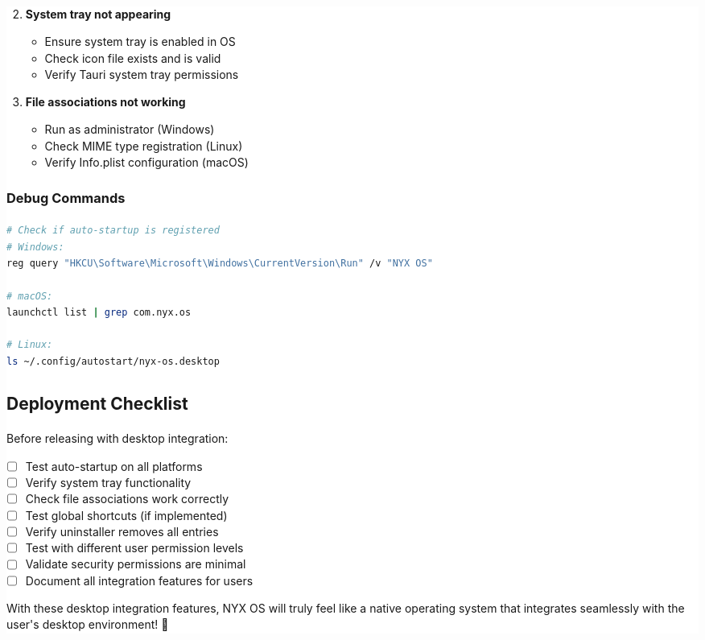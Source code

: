 2. **System tray not appearing**
   - Ensure system tray is enabled in OS
   - Check icon file exists and is valid
   - Verify Tauri system tray permissions

3. **File associations not working**
   - Run as administrator (Windows)
   - Check MIME type registration (Linux)
   - Verify Info.plist configuration (macOS)

### Debug Commands
```bash
# Check if auto-startup is registered
# Windows:
reg query "HKCU\Software\Microsoft\Windows\CurrentVersion\Run" /v "NYX OS"

# macOS:
launchctl list | grep com.nyx.os

# Linux:
ls ~/.config/autostart/nyx-os.desktop
```

## Deployment Checklist

Before releasing with desktop integration:

- [ ] Test auto-startup on all platforms
- [ ] Verify system tray functionality
- [ ] Check file associations work correctly
- [ ] Test global shortcuts (if implemented)
- [ ] Verify uninstaller removes all entries
- [ ] Test with different user permission levels
- [ ] Validate security permissions are minimal
- [ ] Document all integration features for users

With these desktop integration features, NYX OS will truly feel like a native operating system that integrates seamlessly with the user's desktop environment! 🚀
